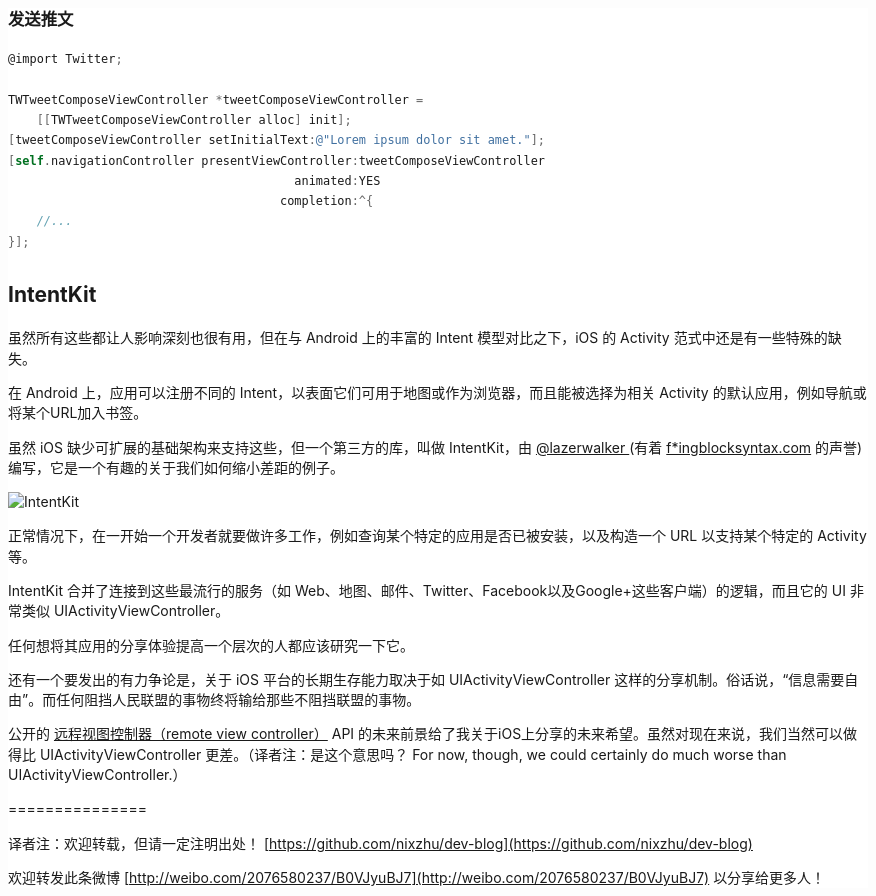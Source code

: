 ### 发送推文

```Objective-C
@import Twitter;

TWTweetComposeViewController *tweetComposeViewController =
    [[TWTweetComposeViewController alloc] init];
[tweetComposeViewController setInitialText:@"Lorem ipsum dolor sit amet."];
[self.navigationController presentViewController:tweetComposeViewController
                                        animated:YES
                                      completion:^{
    //...
}];
```

## IntentKit

虽然所有这些都让人影响深刻也很有用，但在与 Android 上的丰富的 Intent 模型对比之下，iOS 的 Activity 范式中还是有一些特殊的缺失。

在 Android 上，应用可以注册不同的 Intent，以表面它们可用于地图或作为浏览器，而且能被选择为相关 Activity 的默认应用，例如导航或将某个URL加入书签。

虽然 iOS 缺少可扩展的基础架构来支持这些，但一个第三方的库，叫做 IntentKit，由 [@lazerwalker ](https://github.com/lazerwalker)(有着 [f*ingblocksyntax.com](http://goshdarnblocksyntax.com/) 的声誉) 编写，它是一个有趣的关于我们如何缩小差距的例子。

![IntentKit](https://raw.github.com/intentkit/IntentKit/master/example.gif)

正常情况下，在一开始一个开发者就要做许多工作，例如查询某个特定的应用是否已被安装，以及构造一个 URL 以支持某个特定的 Activity 等。

IntentKit 合并了连接到这些最流行的服务（如 Web、地图、邮件、Twitter、Facebook以及Google+这些客户端）的逻辑，而且它的 UI 非常类似 UIActivityViewController。

任何想将其应用的分享体验提高一个层次的人都应该研究一下它。

还有一个要发出的有力争论是，关于 iOS 平台的长期生存能力取决于如 UIActivityViewController 这样的分享机制。俗话说，“信息需要自由”。而任何阻挡人民联盟的事物终将输给那些不阻挡联盟的事物。

公开的 [远程视图控制器（remote view controller）](http://oleb.net/blog/2012/10/remote-view-controllers-in-ios-6/) API 的未来前景给了我关于iOS上分享的未来希望。虽然对现在来说，我们当然可以做得比 UIActivityViewController 更差。（译者注：是这个意思吗？ For now, though, we could certainly do much worse than UIActivityViewController.）

===============

译者注：欢迎转载，但请一定注明出处！ [https://github.com/nixzhu/dev-blog](https://github.com/nixzhu/dev-blog)

欢迎转发此条微博 [http://weibo.com/2076580237/B0VJyuBJ7](http://weibo.com/2076580237/B0VJyuBJ7) 以分享给更多人！
